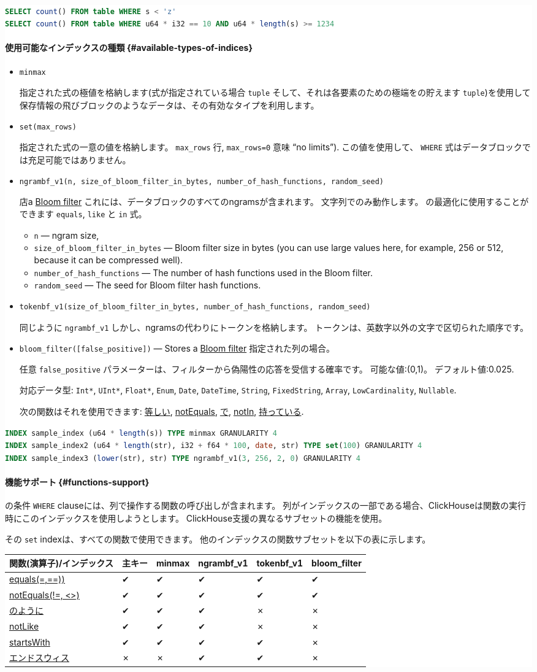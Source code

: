 ``` sql
SELECT count() FROM table WHERE s < 'z'
SELECT count() FROM table WHERE u64 * i32 == 10 AND u64 * length(s) >= 1234
```

#### 使用可能なインデックスの種類 {#available-types-of-indices}

-   `minmax`

    指定された式の極値を格納します(式が指定されている場合 `tuple` そして、それは各要素のための極端をの貯えます `tuple`)を使用して保存情報の飛びブロックのようなデータは、その有効なタイプを利用します。

-   `set(max_rows)`

    指定された式の一意の値を格納します。 `max_rows` 行, `max_rows=0` 意味 “no limits”). この値を使用して、 `WHERE` 式はデータブロックでは充足可能ではありません。

-   `ngrambf_v1(n, size_of_bloom_filter_in_bytes, number_of_hash_functions, random_seed)`

    店a [Bloom filter](https://en.wikipedia.org/wiki/Bloom_filter) これには、データブロックのすべてのngramsが含まれます。 文字列でのみ動作します。 の最適化に使用することができます `equals`, `like` と `in` 式。

    -   `n` — ngram size,
    -   `size_of_bloom_filter_in_bytes` — Bloom filter size in bytes (you can use large values here, for example, 256 or 512, because it can be compressed well).
    -   `number_of_hash_functions` — The number of hash functions used in the Bloom filter.
    -   `random_seed` — The seed for Bloom filter hash functions.

-   `tokenbf_v1(size_of_bloom_filter_in_bytes, number_of_hash_functions, random_seed)`

    同じように `ngrambf_v1` しかし、ngramsの代わりにトークンを格納します。 トークンは、英数字以外の文字で区切られた順序です。

-   `bloom_filter([false_positive])` — Stores a [Bloom filter](https://en.wikipedia.org/wiki/Bloom_filter) 指定された列の場合。

    任意 `false_positive` パラメーターは、フィルターから偽陽性の応答を受信する確率です。 可能な値:(0,1)。 デフォルト値:0.025.

    対応データ型: `Int*`, `UInt*`, `Float*`, `Enum`, `Date`, `DateTime`, `String`, `FixedString`, `Array`, `LowCardinality`, `Nullable`.

    次の関数はそれを使用できます: [等しい](../../../sql_reference/functions/comparison_functions.md), [notEquals](../../../sql_reference/functions/comparison_functions.md), [で](../../../sql_reference/functions/in_functions.md), [notIn](../../../sql_reference/functions/in_functions.md), [持っている](../../../sql_reference/functions/array_functions.md).



``` sql
INDEX sample_index (u64 * length(s)) TYPE minmax GRANULARITY 4
INDEX sample_index2 (u64 * length(str), i32 + f64 * 100, date, str) TYPE set(100) GRANULARITY 4
INDEX sample_index3 (lower(str), str) TYPE ngrambf_v1(3, 256, 2, 0) GRANULARITY 4
```

#### 機能サポート {#functions-support}

の条件 `WHERE` clauseには、列で操作する関数の呼び出しが含まれます。 列がインデックスの一部である場合、ClickHouseは関数の実行時にこのインデックスを使用しようとします。 ClickHouse支援の異なるサブセットの機能を使用。

その `set` indexは、すべての関数で使用できます。 他のインデックスの関数サブセットを以下の表に示します。

| 関数(演算子)/インデックス                                                                                   | 主キー | minmax | ngrambf\_v1 | tokenbf\_v1 | bloom\_filter |
|-------------------------------------------------------------------------------------------------------------|--------|--------|-------------|-------------|---------------|
| [equals(=,==))](../../../sql_reference/functions/comparison_functions.md#function-equals)                   | ✔      | ✔      | ✔           | ✔           | ✔             |
| [notEquals(!=, \<\>)](../../../sql_reference/functions/comparison_functions.md#function-notequals)          | ✔      | ✔      | ✔           | ✔           | ✔             |
| [のように](../../../sql_reference/functions/string_search_functions.md#function-like)                       | ✔      | ✔      | ✔           | ✗           | ✗             |
| [notLike](../../../sql_reference/functions/string_search_functions.md#function-notlike)                     | ✔      | ✔      | ✔           | ✗           | ✗             |
| [startsWith](../../../sql_reference/functions/string_functions.md#startswith)                               | ✔      | ✔      | ✔           | ✔           | ✗             |
| [エンドスウィス](../../../sql_reference/functions/string_functions.md#endswith)                             | ✗      | ✗      | ✔           | ✔           | ✗             |